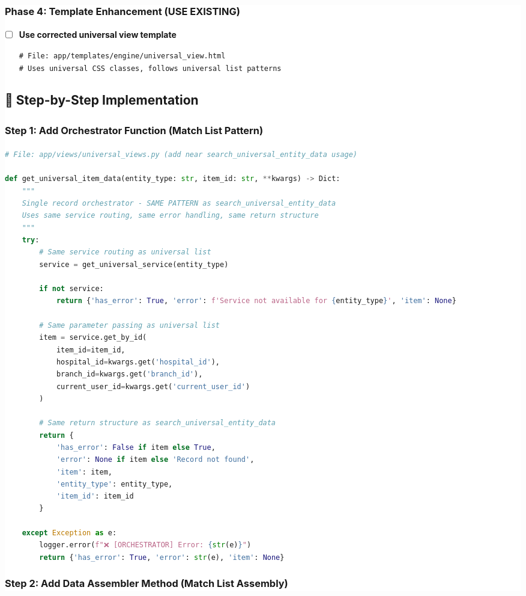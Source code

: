 ### **Phase 4: Template Enhancement (USE EXISTING)**
- [ ] **Use corrected universal view template**
  ```html
  # File: app/templates/engine/universal_view.html
  # Uses universal CSS classes, follows universal list patterns
  ```

## 🚀 **Step-by-Step Implementation**

### **Step 1: Add Orchestrator Function (Match List Pattern)**

```python
# File: app/views/universal_views.py (add near search_universal_entity_data usage)

def get_universal_item_data(entity_type: str, item_id: str, **kwargs) -> Dict:
    """
    Single record orchestrator - SAME PATTERN as search_universal_entity_data
    Uses same service routing, same error handling, same return structure
    """
    try:
        # Same service routing as universal list
        service = get_universal_service(entity_type)
        
        if not service:
            return {'has_error': True, 'error': f'Service not available for {entity_type}', 'item': None}
        
        # Same parameter passing as universal list
        item = service.get_by_id(
            item_id=item_id,
            hospital_id=kwargs.get('hospital_id'),
            branch_id=kwargs.get('branch_id'),
            current_user_id=kwargs.get('current_user_id')
        )
        
        # Same return structure as search_universal_entity_data
        return {
            'has_error': False if item else True,
            'error': None if item else 'Record not found',
            'item': item,
            'entity_type': entity_type,
            'item_id': item_id
        }
        
    except Exception as e:
        logger.error(f"❌ [ORCHESTRATOR] Error: {str(e)}")
        return {'has_error': True, 'error': str(e), 'item': None}
```

### **Step 2: Add Data Assembler Method (Match List Assembly)**
